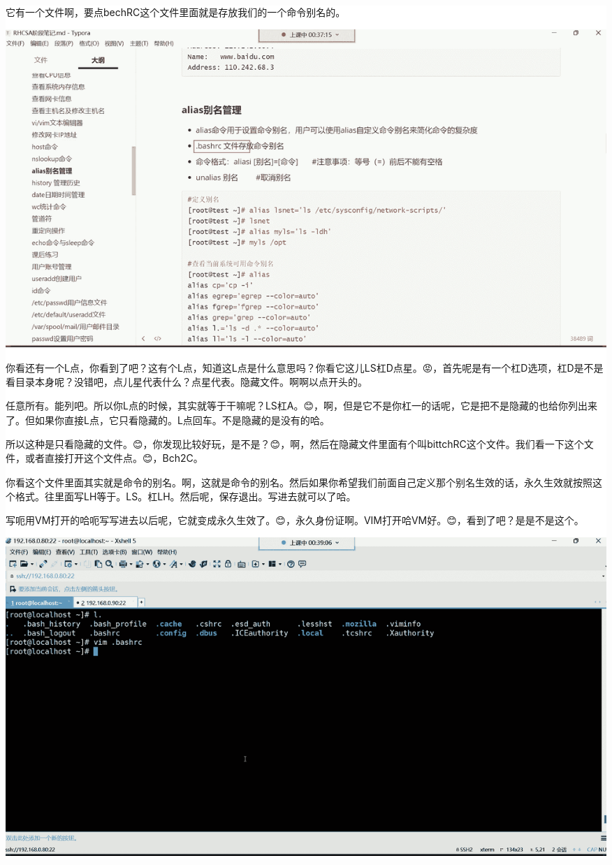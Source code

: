它有一个文件啊，要点bechRC这个文件里面就是存放我们的一个命令别名的。

![](img/e7ad8e6394e16cb3f44e63e71ddd2ad3_74.png)

你看还有一个L点，你看到了吧？这有个L点，知道这L点是什么意思吗？你看它这儿LS杠D点星。😡，首先呢是有一个杠D选项，杠D是不是看目录本身呢？没错吧，点儿星代表什么？点星代表。隐藏文件。啊啊以点开头的。

任意所有。能列吧。所以你L点的时候，其实就等于干嘛呢？LS杠A。😊，啊，但是它不是你杠一的话呢，它是把不是隐藏的也给你列出来了。但如果你直接L点，它只看隐藏的。L点回车。不是隐藏的是没有的哈。

所以这种是只看隐藏的文件。😊，你发现比较好玩，是不是？😊，啊，然后在隐藏文件里面有个叫bittchRC这个文件。我们看一下这个文件，或者直接打开这个文件点。😊，Bch2C。

你看这个文件里面其实就是命令的别名。啊，这就是命令的别名。然后如果你希望我们前面自己定义那个别名生效的话，永久生效就按照这个格式。往里面写LH等于。LS。杠LH。然后呢，保存退出。写进去就可以了哈。

写呃用VM打开的哈呃写写进去以后呢，它就变成永久生效了。😊，永久身份证啊。VIM打开哈VM好。😊，看到了吧？是是不是这个。



![](img/e7ad8e6394e16cb3f44e63e71ddd2ad3_76.png)
